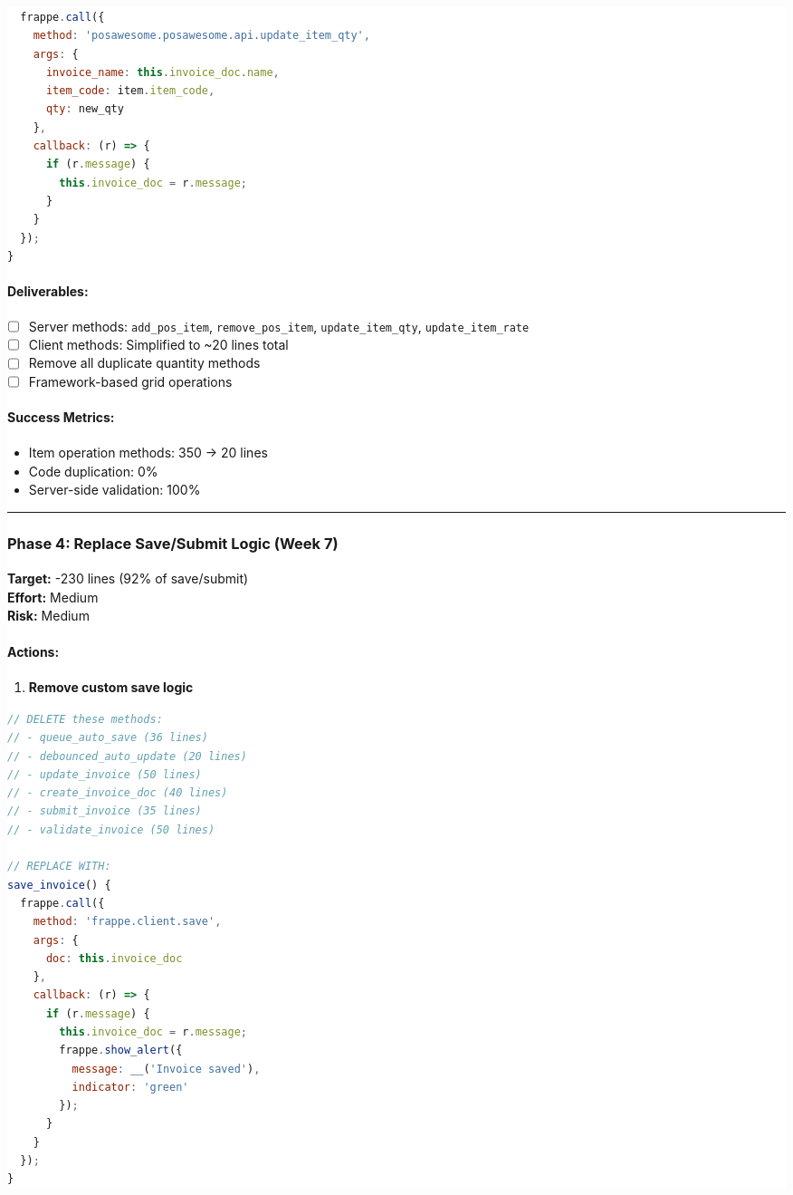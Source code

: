 ```javascript
  frappe.call({
    method: 'posawesome.posawesome.api.update_item_qty',
    args: {
      invoice_name: this.invoice_doc.name,
      item_code: item.item_code,
      qty: new_qty
    },
    callback: (r) => {
      if (r.message) {
        this.invoice_doc = r.message;
      }
    }
  });
}
```

#### Deliverables:
- [ ] Server methods: `add_pos_item`, `remove_pos_item`, `update_item_qty`, `update_item_rate`
- [ ] Client methods: Simplified to ~20 lines total
- [ ] Remove all duplicate quantity methods
- [ ] Framework-based grid operations

#### Success Metrics:
- Item operation methods: 350 → 20 lines
- Code duplication: 0%
- Server-side validation: 100%

---

### Phase 4: Replace Save/Submit Logic (Week 7)
**Target:** -230 lines (92% of save/submit)  
**Effort:** Medium  
**Risk:** Medium  

#### Actions:

1. **Remove custom save logic**
```javascript
// DELETE these methods:
// - queue_auto_save (36 lines)
// - debounced_auto_update (20 lines)
// - update_invoice (50 lines)
// - create_invoice_doc (40 lines)
// - submit_invoice (35 lines)
// - validate_invoice (50 lines)

// REPLACE WITH:
save_invoice() {
  frappe.call({
    method: 'frappe.client.save',
    args: {
      doc: this.invoice_doc
    },
    callback: (r) => {
      if (r.message) {
        this.invoice_doc = r.message;
        frappe.show_alert({
          message: __('Invoice saved'),
          indicator: 'green'
        });
      }
    }
  });
}
```